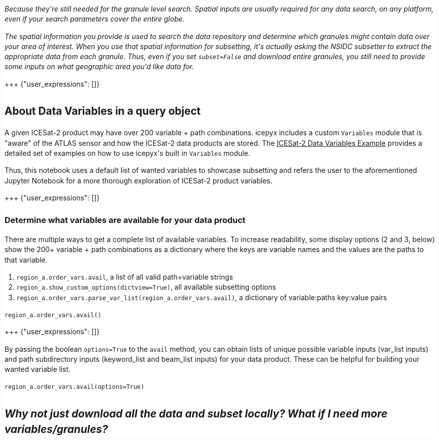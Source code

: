 _Because they're still needed for the granule level search._
_Spatial inputs are usually required for any data search, on any platform, even if your search parameters cover the entire globe._

_The spatial information you provide is used to search the data repository and determine which granules might contain data over your area of interest._
_When you use that spatial information for subsetting, it's actually asking the NSIDC subsetter to extract the appropriate data from each granule._
_Thus, even if you set `subset=False` and download entire granules, you still need to provide some inputs on what geographic area you'd like data for._

+++ {"user_expressions": []}

## About Data Variables in a query object

A given ICESat-2 product may have over 200 variable + path combinations.
icepyx includes a custom `Variables` module that is "aware" of the ATLAS sensor and how the ICESat-2 data products are stored.
The [ICESat-2 Data Variables Example](https://icepyx.readthedocs.io/en/latest/example_notebooks/IS2_data_variables.html) provides a detailed set of examples on how to use icepyx's built in `Variables` module.

Thus, this notebook uses a default list of wanted variables to showcase subsetting and refers the user to the aforementioned Jupyter Notebook for a more thorough exploration of ICESat-2 product variables.

+++ {"user_expressions": []}

### Determine what variables are available for your data product
There are multiple ways to get a complete list of available variables.
To increase readability, some display options (2 and 3, below) show the 200+ variable + path combinations as a dictionary where the keys are variable names and the values are the paths to that variable.

1. `region_a.order_vars.avail`, a list of all valid path+variable strings
2. `region_a.show_custom_options(dictview=True)`, all available subsetting options
3. `region_a.order_vars.parse_var_list(region_a.order_vars.avail)`, a dictionary of variable:paths key:value pairs

```{code-cell} ipython3
region_a.order_vars.avail()
```

+++ {"user_expressions": []}

By passing the boolean `options=True` to the `avail` method, you can obtain lists of unique possible variable inputs (var_list inputs) and path subdirectory inputs (keyword_list and beam_list inputs) for your data product. These can be helpful for building your wanted variable list.

```{code-cell} ipython3
region_a.order_vars.avail(options=True)
```

## _Why not just download all the data and subset locally? What if I need more variables/granules?_
